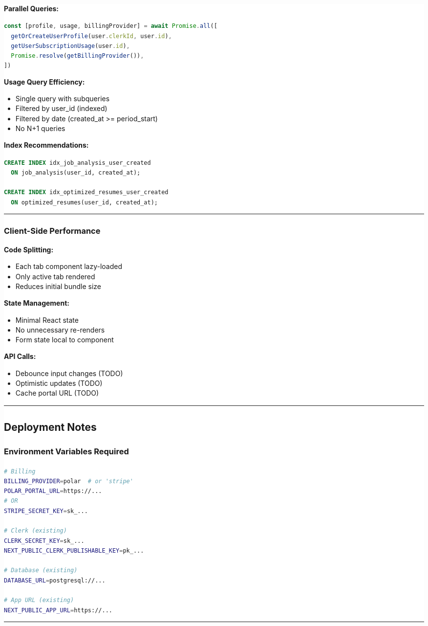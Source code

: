 **Parallel Queries:**
```typescript
const [profile, usage, billingProvider] = await Promise.all([
  getOrCreateUserProfile(user.clerkId, user.id),
  getUserSubscriptionUsage(user.id),
  Promise.resolve(getBillingProvider()),
])
```

**Usage Query Efficiency:**
- Single query with subqueries
- Filtered by user_id (indexed)
- Filtered by date (created_at >= period_start)
- No N+1 queries

**Index Recommendations:**
```sql
CREATE INDEX idx_job_analysis_user_created 
  ON job_analysis(user_id, created_at);

CREATE INDEX idx_optimized_resumes_user_created 
  ON optimized_resumes(user_id, created_at);
```

---

### Client-Side Performance

**Code Splitting:**
- Each tab component lazy-loaded
- Only active tab rendered
- Reduces initial bundle size

**State Management:**
- Minimal React state
- No unnecessary re-renders
- Form state local to component

**API Calls:**
- Debounce input changes (TODO)
- Optimistic updates (TODO)
- Cache portal URL (TODO)

---

## Deployment Notes

### Environment Variables Required

```bash
# Billing
BILLING_PROVIDER=polar  # or 'stripe'
POLAR_PORTAL_URL=https://...
# OR
STRIPE_SECRET_KEY=sk_...

# Clerk (existing)
CLERK_SECRET_KEY=sk_...
NEXT_PUBLIC_CLERK_PUBLISHABLE_KEY=pk_...

# Database (existing)
DATABASE_URL=postgresql://...

# App URL (existing)
NEXT_PUBLIC_APP_URL=https://...
```

---

  [key: string]: any